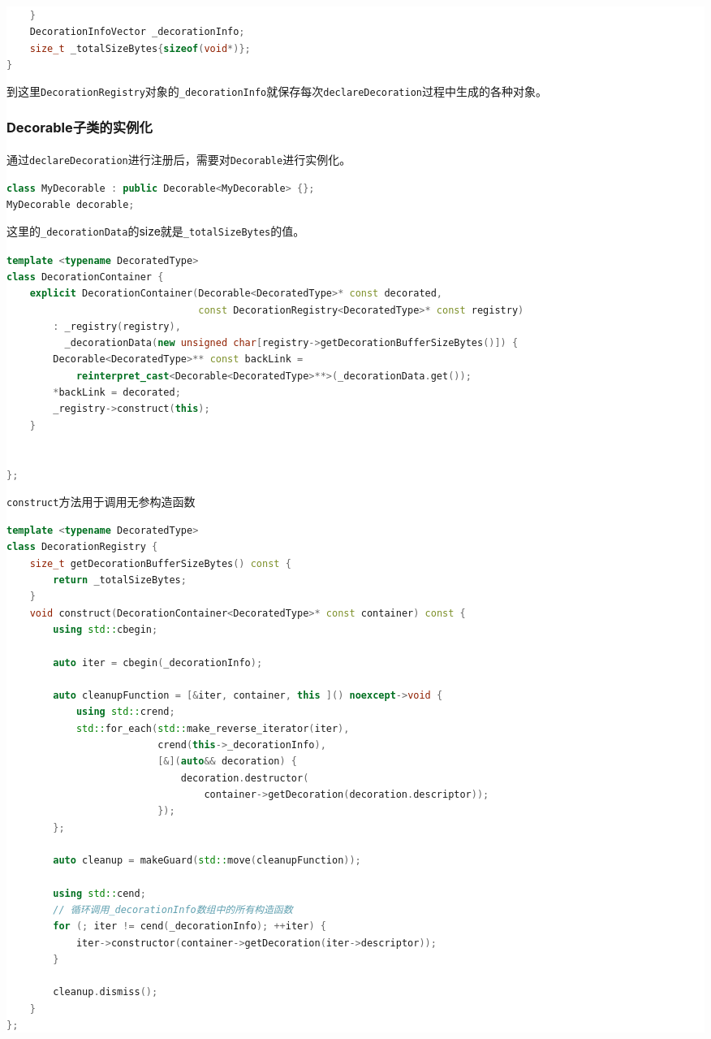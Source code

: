 ```cpp
    }
    DecorationInfoVector _decorationInfo;
    size_t _totalSizeBytes{sizeof(void*)};
}
```
到这里`DecorationRegistry`对象的`_decorationInfo`就保存每次`declareDecoration`过程中生成的各种对象。

### Decorable子类的实例化
通过`declareDecoration`进行注册后，需要对`Decorable`进行实例化。
```cpp
class MyDecorable : public Decorable<MyDecorable> {};
MyDecorable decorable;
```
这里的`_decorationData`的size就是`_totalSizeBytes`的值。
```cpp
template <typename DecoratedType>
class DecorationContainer {
    explicit DecorationContainer(Decorable<DecoratedType>* const decorated,
                                 const DecorationRegistry<DecoratedType>* const registry)
        : _registry(registry),
          _decorationData(new unsigned char[registry->getDecorationBufferSizeBytes()]) {
        Decorable<DecoratedType>** const backLink =
            reinterpret_cast<Decorable<DecoratedType>**>(_decorationData.get());
        *backLink = decorated;
        _registry->construct(this);
    }
    
    
};
```
`construct`方法用于调用无参构造函数
```cpp
template <typename DecoratedType>
class DecorationRegistry {
    size_t getDecorationBufferSizeBytes() const {
        return _totalSizeBytes;
    }
    void construct(DecorationContainer<DecoratedType>* const container) const {
        using std::cbegin;

        auto iter = cbegin(_decorationInfo);

        auto cleanupFunction = [&iter, container, this ]() noexcept->void {
            using std::crend;
            std::for_each(std::make_reverse_iterator(iter),
                          crend(this->_decorationInfo),
                          [&](auto&& decoration) {
                              decoration.destructor(
                                  container->getDecoration(decoration.descriptor));
                          });
        };

        auto cleanup = makeGuard(std::move(cleanupFunction));

        using std::cend;
        // 循环调用_decorationInfo数组中的所有构造函数
        for (; iter != cend(_decorationInfo); ++iter) {
            iter->constructor(container->getDecoration(iter->descriptor));
        }

        cleanup.dismiss();
    }
};
```